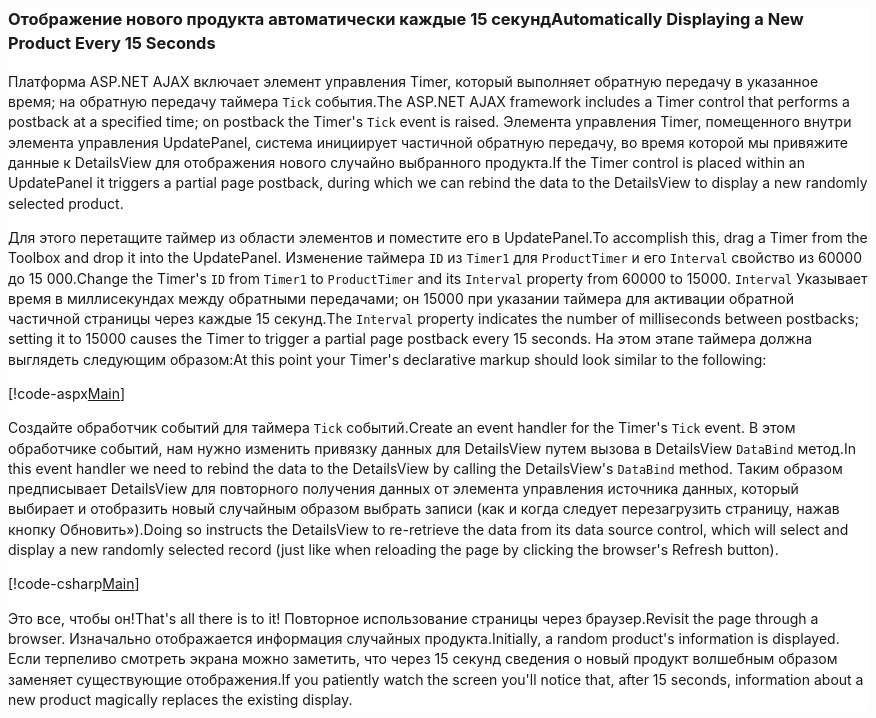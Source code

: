 
### <a name="automatically-displaying-a-new-product-every-15-seconds"></a><span data-ttu-id="4a5e3-201">Отображение нового продукта автоматически каждые 15 секунд</span><span class="sxs-lookup"><span data-stu-id="4a5e3-201">Automatically Displaying a New Product Every 15 Seconds</span></span>

<span data-ttu-id="4a5e3-202">Платформа ASP.NET AJAX включает элемент управления Timer, который выполняет обратную передачу в указанное время; на обратную передачу таймера `Tick` события.</span><span class="sxs-lookup"><span data-stu-id="4a5e3-202">The ASP.NET AJAX framework includes a Timer control that performs a postback at a specified time; on postback the Timer's `Tick` event is raised.</span></span> <span data-ttu-id="4a5e3-203">Элемента управления Timer, помещенного внутри элемента управления UpdatePanel, система инициирует частичной обратную передачу, во время которой мы привяжите данные к DetailsView для отображения нового случайно выбранного продукта.</span><span class="sxs-lookup"><span data-stu-id="4a5e3-203">If the Timer control is placed within an UpdatePanel it triggers a partial page postback, during which we can rebind the data to the DetailsView to display a new randomly selected product.</span></span>

<span data-ttu-id="4a5e3-204">Для этого перетащите таймер из области элементов и поместите его в UpdatePanel.</span><span class="sxs-lookup"><span data-stu-id="4a5e3-204">To accomplish this, drag a Timer from the Toolbox and drop it into the UpdatePanel.</span></span> <span data-ttu-id="4a5e3-205">Изменение таймера `ID` из `Timer1` для `ProductTimer` и его `Interval` свойство из 60000 до 15 000.</span><span class="sxs-lookup"><span data-stu-id="4a5e3-205">Change the Timer's `ID` from `Timer1` to `ProductTimer` and its `Interval` property from 60000 to 15000.</span></span> <span data-ttu-id="4a5e3-206">`Interval` Указывает время в миллисекундах между обратными передачами; он 15000 при указании таймера для активации обратной частичной страницы через каждые 15 секунд.</span><span class="sxs-lookup"><span data-stu-id="4a5e3-206">The `Interval` property indicates the number of milliseconds between postbacks; setting it to 15000 causes the Timer to trigger a partial page postback every 15 seconds.</span></span> <span data-ttu-id="4a5e3-207">На этом этапе таймера должна выглядеть следующим образом:</span><span class="sxs-lookup"><span data-stu-id="4a5e3-207">At this point your Timer's declarative markup should look similar to the following:</span></span>


[!code-aspx[Main](master-pages-and-asp-net-ajax-cs/samples/sample5.aspx)]

<span data-ttu-id="4a5e3-208">Создайте обработчик событий для таймера `Tick` событий.</span><span class="sxs-lookup"><span data-stu-id="4a5e3-208">Create an event handler for the Timer's `Tick` event.</span></span> <span data-ttu-id="4a5e3-209">В этом обработчике событий, нам нужно изменить привязку данных для DetailsView путем вызова в DetailsView `DataBind` метод.</span><span class="sxs-lookup"><span data-stu-id="4a5e3-209">In this event handler we need to rebind the data to the DetailsView by calling the DetailsView's `DataBind` method.</span></span> <span data-ttu-id="4a5e3-210">Таким образом предписывает DetailsView для повторного получения данных от элемента управления источника данных, который выбирает и отобразить новый случайным образом выбрать записи (как и когда следует перезагрузить страницу, нажав кнопку Обновить»).</span><span class="sxs-lookup"><span data-stu-id="4a5e3-210">Doing so instructs the DetailsView to re-retrieve the data from its data source control, which will select and display a new randomly selected record (just like when reloading the page by clicking the browser's Refresh button).</span></span>


[!code-csharp[Main](master-pages-and-asp-net-ajax-cs/samples/sample6.cs)]

<span data-ttu-id="4a5e3-211">Это все, чтобы он!</span><span class="sxs-lookup"><span data-stu-id="4a5e3-211">That's all there is to it!</span></span> <span data-ttu-id="4a5e3-212">Повторное использование страницы через браузер.</span><span class="sxs-lookup"><span data-stu-id="4a5e3-212">Revisit the page through a browser.</span></span> <span data-ttu-id="4a5e3-213">Изначально отображается информация случайных продукта.</span><span class="sxs-lookup"><span data-stu-id="4a5e3-213">Initially, a random product's information is displayed.</span></span> <span data-ttu-id="4a5e3-214">Если терпеливо смотреть экрана можно заметить, что через 15 секунд сведения о новый продукт волшебным образом заменяет существующие отображения.</span><span class="sxs-lookup"><span data-stu-id="4a5e3-214">If you patiently watch the screen you'll notice that, after 15 seconds, information about a new product magically replaces the existing display.</span></span>
